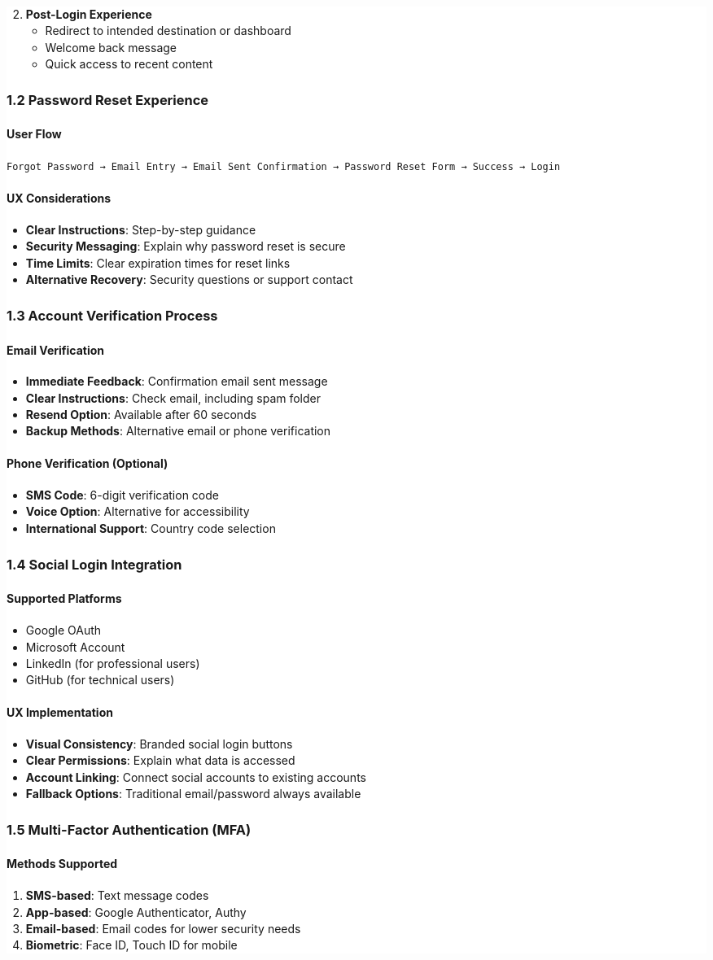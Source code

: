 2. **Post-Login Experience**
   - Redirect to intended destination or dashboard
   - Welcome back message
   - Quick access to recent content

### 1.2 Password Reset Experience

#### User Flow
```
Forgot Password → Email Entry → Email Sent Confirmation → Password Reset Form → Success → Login
```

#### UX Considerations
- **Clear Instructions**: Step-by-step guidance
- **Security Messaging**: Explain why password reset is secure
- **Time Limits**: Clear expiration times for reset links
- **Alternative Recovery**: Security questions or support contact

### 1.3 Account Verification Process

#### Email Verification
- **Immediate Feedback**: Confirmation email sent message
- **Clear Instructions**: Check email, including spam folder
- **Resend Option**: Available after 60 seconds
- **Backup Methods**: Alternative email or phone verification

#### Phone Verification (Optional)
- **SMS Code**: 6-digit verification code
- **Voice Option**: Alternative for accessibility
- **International Support**: Country code selection

### 1.4 Social Login Integration

#### Supported Platforms
- Google OAuth
- Microsoft Account
- LinkedIn (for professional users)
- GitHub (for technical users)

#### UX Implementation
- **Visual Consistency**: Branded social login buttons
- **Clear Permissions**: Explain what data is accessed
- **Account Linking**: Connect social accounts to existing accounts
- **Fallback Options**: Traditional email/password always available

### 1.5 Multi-Factor Authentication (MFA)

#### Methods Supported
1. **SMS-based**: Text message codes
2. **App-based**: Google Authenticator, Authy
3. **Email-based**: Email codes for lower security needs
4. **Biometric**: Face ID, Touch ID for mobile
